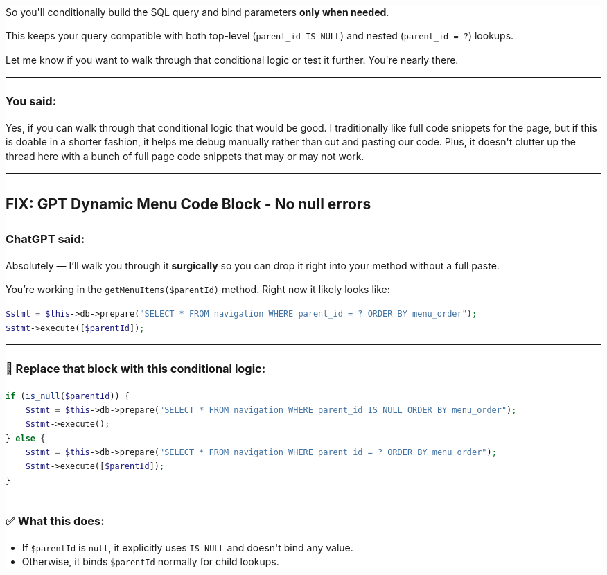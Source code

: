 So you'll conditionally build the SQL query and bind parameters **only when needed**.

This keeps your query compatible with both top-level (`parent_id IS NULL`) and nested (`parent_id = ?`) lookups.

Let me know if you want to walk through that conditional logic or test it further. You're nearly there.


***

### You said:

Yes, if you can walk through that conditional logic that would be good.  I traditionally like full code snippets for the page, but if this is doable in a shorter fashion, it helps me debug manually rather than cut and pasting our code.  Plus, it doesn't clutter up the thread here with a bunch of full page code snippets that may or may not work.

***

<div class="menu-anchor" id="gpt-menucode-null-error-fixed">
<h2>FIX: GPT Dynamic Menu Code Block - No null errors</h2>
</div>

### ChatGPT said:

Absolutely — I’ll walk you through it **surgically** so you can drop it right into your method without a full paste.

You’re working in the `getMenuItems($parentId)` method. Right now it likely looks like:

```php
$stmt = $this->db->prepare("SELECT * FROM navigation WHERE parent_id = ? ORDER BY menu_order");
$stmt->execute([$parentId]);
```

---

### 🔄 Replace that block with this conditional logic:

```php
if (is_null($parentId)) {
    $stmt = $this->db->prepare("SELECT * FROM navigation WHERE parent_id IS NULL ORDER BY menu_order");
    $stmt->execute();
} else {
    $stmt = $this->db->prepare("SELECT * FROM navigation WHERE parent_id = ? ORDER BY menu_order");
    $stmt->execute([$parentId]);
}
```

---

### ✅ What this does:

* If `$parentId` is `null`, it explicitly uses `IS NULL` and doesn't bind any value.
* Otherwise, it binds `$parentId` normally for child lookups.
